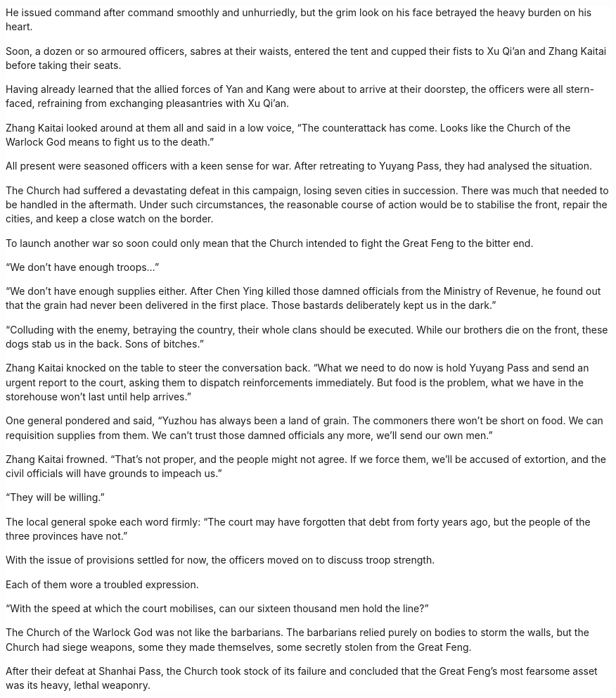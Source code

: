 He issued command after command smoothly and unhurriedly, but the grim look on his face betrayed the heavy burden on his heart.

Soon, a dozen or so armoured officers, sabres at their waists, entered the tent and cupped their fists to Xu Qi’an and Zhang Kaitai before taking their seats.

Having already learned that the allied forces of Yan and Kang were about to arrive at their doorstep, the officers were all stern-faced, refraining from exchanging pleasantries with Xu Qi’an.

Zhang Kaitai looked around at them all and said in a low voice, “The counterattack has come. Looks like the Church of the Warlock God means to fight us to the death.”

All present were seasoned officers with a keen sense for war. After retreating to Yuyang Pass, they had analysed the situation.

The Church had suffered a devastating defeat in this campaign, losing seven cities in succession. There was much that needed to be handled in the aftermath. Under such circumstances, the reasonable course of action would be to stabilise the front, repair the cities, and keep a close watch on the border.

To launch another war so soon could only mean that the Church intended to fight the Great Feng to the bitter end.

“We don’t have enough troops…”

“We don’t have enough supplies either. After Chen Ying killed those damned officials from the Ministry of Revenue, he found out that the grain had never been delivered in the first place. Those bastards deliberately kept us in the dark.”

“Colluding with the enemy, betraying the country, their whole clans should be executed. While our brothers die on the front, these dogs stab us in the back. Sons of bitches.”

Zhang Kaitai knocked on the table to steer the conversation back. “What we need to do now is hold Yuyang Pass and send an urgent report to the court, asking them to dispatch reinforcements immediately. But food is the problem, what we have in the storehouse won’t last until help arrives.”

One general pondered and said, “Yuzhou has always been a land of grain. The commoners there won’t be short on food. We can requisition supplies from them. We can’t trust those damned officials any more, we’ll send our own men.”

Zhang Kaitai frowned. “That’s not proper, and the people might not agree. If we force them, we’ll be accused of extortion, and the civil officials will have grounds to impeach us.”

“They will be willing.”

The local general spoke each word firmly: “The court may have forgotten that debt from forty years ago, but the people of the three provinces have not.”

With the issue of provisions settled for now, the officers moved on to discuss troop strength.

Each of them wore a troubled expression.

“With the speed at which the court mobilises, can our sixteen thousand men hold the line?”

The Church of the Warlock God was not like the barbarians. The barbarians relied purely on bodies to storm the walls, but the Church had siege weapons, some they made themselves, some secretly stolen from the Great Feng.

After their defeat at Shanhai Pass, the Church took stock of its failure and concluded that the Great Feng’s most fearsome asset was its heavy, lethal weaponry.
